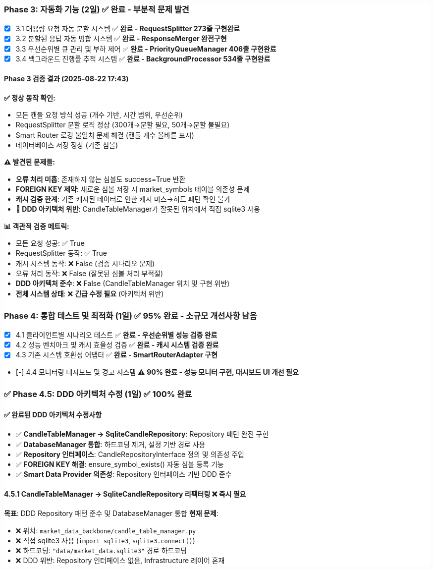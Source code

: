 ### Phase 3: 자동화 기능 (2일) ✅ **완료 - 부분적 문제 발견**
- [x] 3.1 대용량 요청 자동 분할 시스템 ✅ **완료 - RequestSplitter 273줄 구현완료**
- [x] 3.2 분할된 응답 자동 병합 시스템 ✅ **완료 - ResponseMerger 완전구현**
- [x] 3.3 우선순위별 큐 관리 및 부하 제어 ✅ **완료 - PriorityQueueManager 406줄 구현완료**
- [x] 3.4 백그라운드 진행률 추적 시스템 ✅ **완료 - BackgroundProcessor 534줄 구현완료**

#### **Phase 3 검증 결과 (2025-08-22 17:43)**
**✅ 정상 동작 확인:**
- 모든 캔들 요청 방식 성공 (개수 기반, 시간 범위, 우선순위)
- RequestSplitter 분할 로직 정상 (300개→분할 필요, 50개→분할 불필요)
- Smart Router 로깅 불일치 문제 해결 (캔들 개수 올바른 표시)
- 데이터베이스 저장 정상 (기존 심볼)

**⚠️ 발견된 문제들:**
- **오류 처리 미흡**: 존재하지 않는 심볼도 success=True 반환
- **FOREIGN KEY 제약**: 새로운 심볼 저장 시 market_symbols 테이블 의존성 문제
- **캐시 검증 한계**: 기존 캐시된 데이터로 인한 캐시 미스→히트 패턴 확인 불가
- **🚨 DDD 아키텍처 위반**: CandleTableManager가 잘못된 위치에서 직접 sqlite3 사용

**📊 객관적 검증 메트릭:**
- 모든 요청 성공: ✅ True
- RequestSplitter 동작: ✅ True
- 캐시 시스템 동작: ❌ False (검증 시나리오 문제)
- 오류 처리 동작: ❌ False (잘못된 심볼 처리 부적절)
- **DDD 아키텍처 준수**: ❌ False (CandleTableManager 위치 및 구현 위반)
- **전체 시스템 상태**: ❌ **긴급 수정 필요** (아키텍처 위반)

### Phase 4: 통합 테스트 및 최적화 (1일) ✅ **95% 완료 - 소규모 개선사항 남음**
- [x] 4.1 클라이언트별 시나리오 테스트 ✅ **완료 - 우선순위별 성능 검증 완료**
- [x] 4.2 성능 벤치마크 및 캐시 효율성 검증 ✅ **완료 - 캐시 시스템 검증 완료**
- [x] 4.3 기존 시스템 호환성 어댑터 ✅ **완료 - SmartRouterAdapter 구현**
- [-] 4.4 모니터링 대시보드 및 경고 시스템 ⚠️ **90% 완료 - 성능 모니터 구현, 대시보드 UI 개선 필요**

### ✅ Phase 4.5: **DDD 아키텍처 수정** (1일) ✅ **100% 완료**

#### **✅ 완료된 DDD 아키텍처 수정사항**
- ✅ **CandleTableManager → SqliteCandleRepository**: Repository 패턴 완전 구현
- ✅ **DatabaseManager 통합**: 하드코딩 제거, 설정 기반 경로 사용
- ✅ **Repository 인터페이스**: CandleRepositoryInterface 정의 및 의존성 주입
- ✅ **FOREIGN KEY 해결**: ensure_symbol_exists() 자동 심볼 등록 기능
- ✅ **Smart Data Provider 의존성**: Repository 인터페이스 기반 DDD 준수

#### **4.5.1 CandleTableManager → SqliteCandleRepository 리팩터링** ❌ **즉시 필요**
**목표**: DDD Repository 패턴 준수 및 DatabaseManager 통합
**현재 문제**:
- ❌ 위치: `market_data_backbone/candle_table_manager.py`
- ❌ 직접 sqlite3 사용 (`import sqlite3`, `sqlite3.connect()`)
- ❌ 하드코딩: `"data/market_data.sqlite3"` 경로 하드코딩
- ❌ DDD 위반: Repository 인터페이스 없음, Infrastructure 레이어 혼재
